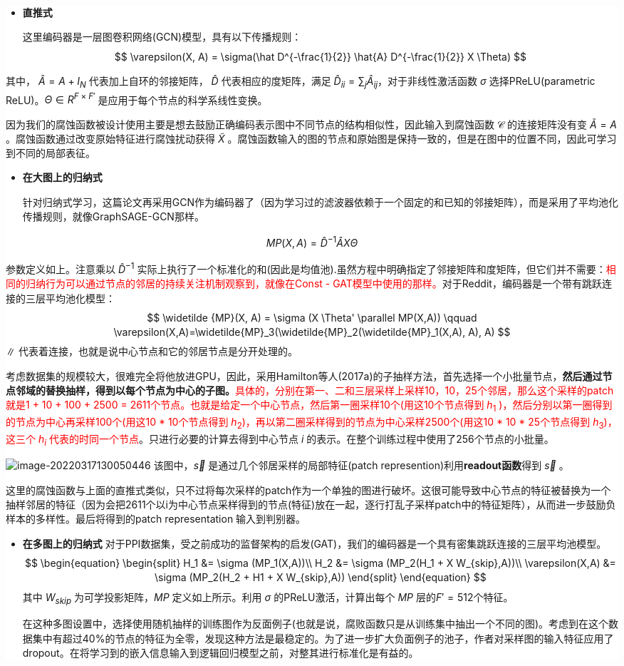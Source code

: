 - **直推式**

  这里编码器是一层图卷积网络(GCN)模型，具有以下传播规则：
$$
\varepsilon(X, A) = \sigma(\hat D^{-\frac{1}{2}} \hat{A} D^{-\frac{1}{2}} X \Theta)
$$

其中， $\hat A = A + I_N$ 代表加上自环的邻接矩阵， $\hat D$ 代表相应的度矩阵，满足 $\hat D_{ii} = \sum_j\hat A _{ij}$，对于非线性激活函数 $\sigma$ 选择PReLU(parametric ReLU)。$\Theta \in R^{F \times F'}$ 是应用于每个节点的科学系线性变换。

因为我们的腐蚀函数被设计使用主要是想去鼓励正确编码表示图中不同节点的结构相似性，因此输入到腐蚀函数 $\mathcal C$ 的连接矩阵没有变 $\widetilde A = A$ 。腐蚀函数通过改变原始特征进行腐蚀扰动获得 $\widetilde X$ 。腐蚀函数输入的图的节点和原始图是保持一致的，但是在图中的位置不同，因此可学习到不同的局部表征。

- **在大图上的归纳式**

  针对归纳式学习，这篇论文再采用GCN作为编码器了（因为学习过的滤波器依赖于一个固定的和已知的邻接矩阵），而是采用了平均池化传播规则，就像GraphSAGE-GCN那样。

$$
MP(X,A) = \hat D ^{-1} \hat A X \Theta
$$

参数定义如上。注意乘以 $\hat D^{−1}$ 实际上执行了一个标准化的和(因此是均值池).虽然方程中明确指定了邻接矩阵和度矩阵，但它们并不需要：<font color=red>相同的归纳行为可以通过节点的邻居的持续关注机制观察到，就像在Const - GAT模型中使用的那样。</font>对于Reddit，编码器是一个带有跳跃连接的三层平均池化模型：
$$
\widetilde {MP}(X, A) = \sigma (X \Theta' \parallel MP(X,A))  \qquad \varepsilon(X,A)=\widetilde{MP}_3(\widetilde{MP}_2(\widetilde{MP}_1(X,A), A), A)
$$
$\parallel$ 代表着连接，也就是说中心节点和它的邻居节点是分开处理的。

考虑数据集的规模较大，很难完全将他放进GPU，因此，采用Hamilton等人(2017a)的子抽样方法，首先选择一个小批量节点，**然后通过节点邻域的替换抽样，得到以每个节点为中心的子图。**<font color=red>具体的，分别在第一、二和三层采样上采样10，10，25个邻居，那么这个采样的patch就是1 + 10 + 100 + 2500 = 2611个节点。也就是给定一个中心节点，然后第一圈采样10个(用这10个节点得到 $h_1$ )，然后分别以第一圈得到的节点为中心再采样100个(用这10 * 10个节点得到 $h_2$)，再以第二圈采样得到的节点为中心采样2500个(用这10 * 10 * 25个节点得到 $h_3$)，这三个 $h_i$ 代表的时同一个节点</font>。只进行必要的计算去得到中心节点 $i$ 的表示。在整个训练过程中使用了256个节点的小批量。

![image-20220317130050446](https://raw.githubusercontent.com/zhiqiang00/Picbed/main/blog-images/2022/03/18/4f9f47014a67097417d0a84a3973ae2c-image-20220317130050446-eb755e.png)
该图中，$\vec s$ 是通过几个邻居采样的局部特征(patch represention)利用**readout函数**得到 $\vec s$ 。

这里的腐蚀函数与上面的直推式类似，只不过将每次采样的patch作为一个单独的图进行破坏。这很可能导致中心节点的特征被替换为一个抽样邻居的特征（因为会把2611个以i为中心节点采样得到的节点(特征)放在一起，逐行打乱子采样patch中的特征矩阵），从而进一步鼓励负样本的多样性。最后将得到的patch representation 输入到判别器。

- **在多图上的归纳式**
  对于PPI数据集，受之前成功的监督架构的启发(GAT)，我们的编码器是一个具有密集跳跃连接的三层平均池模型。
$$
\begin{equation}
  \begin{split}
  H_1 &= \sigma (MP_1(X,A))\\
  H_2 &= \sigma (MP_2(H_1 + X W_{skip},A))\\
  \varepsilon(X,A) &= \sigma (MP_2(H_2 + H1 + X W_{skip},A))
  \end{split}
  \end{equation}
$$
  其中 $W_{skip}$ 为可学投影矩阵，$MP$ 定义如上所示。利用 $\sigma$ 的PReLU激活，计算出每个 $MP$ 层的$F' = 512$个特征。

  在这种多图设置中，选择使用随机抽样的训练图作为反面例子(也就是说，腐败函数只是从训练集中抽出一个不同的图)。考虑到在这个数据集中有超过40%的节点的特征为全零，发现这种方法是最稳定的。为了进一步扩大负面例子的池子，作者对采样图的输入特征应用了dropout。在将学习到的嵌入信息输入到逻辑回归模型之前，对整其进行标准化是有益的。
